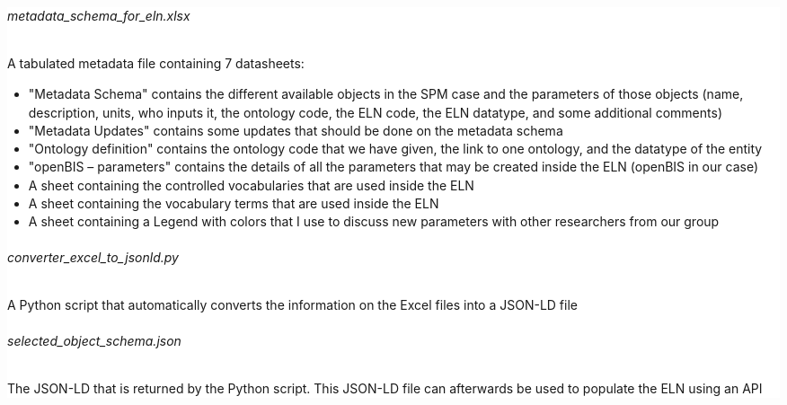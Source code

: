 ###### metadata_schema_for_eln.xlsx

A tabulated metadata file containing 7 datasheets:

- "Metadata Schema" contains the different available objects in the SPM case and the parameters of those objects (name, description, units, who inputs it, the ontology code, the ELN code, the ELN datatype, and some additional comments)
- "Metadata Updates" contains some updates that should be done on the metadata schema
- "Ontology definition" contains the ontology code that we have given, the link to one ontology, and the datatype of the entity
- "openBIS – parameters" contains the details of all the parameters that may be created inside the ELN (openBIS in our case)
- A sheet containing the controlled vocabularies that are used inside the ELN
- A sheet containing the vocabulary terms that are used inside the ELN
- A sheet containing a Legend with colors that I use to discuss new parameters with other researchers from our group

###### converter_excel_to_jsonld.py

A Python script that automatically converts the information on the Excel files into a JSON-LD file

###### selected_object_schema.json

The JSON-LD that is returned by the Python script. This JSON-LD file can afterwards be used to populate the ELN using an API
